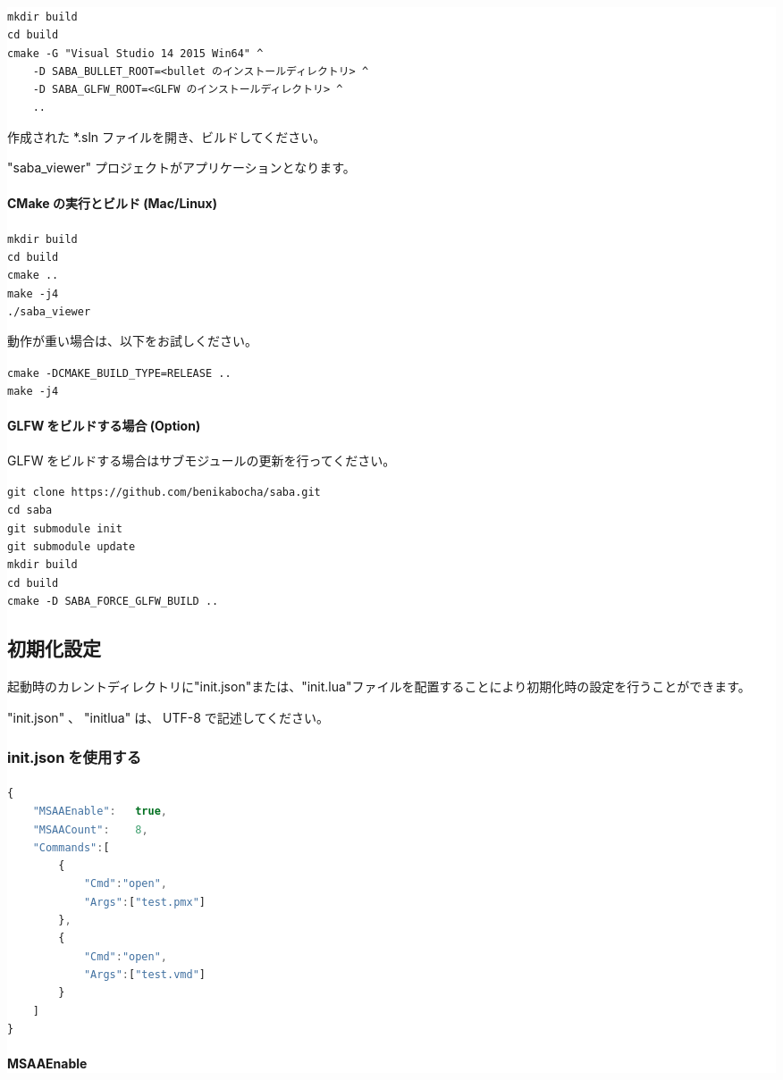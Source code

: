 ```
mkdir build
cd build
cmake -G "Visual Studio 14 2015 Win64" ^
    -D SABA_BULLET_ROOT=<bullet のインストールディレクトリ> ^
    -D SABA_GLFW_ROOT=<GLFW のインストールディレクトリ> ^
    ..
```

作成された *.sln ファイルを開き、ビルドしてください。

"saba_viewer" プロジェクトがアプリケーションとなります。

#### CMake の実行とビルド (Mac/Linux)

```
mkdir build
cd build
cmake ..
make -j4
./saba_viewer
```

動作が重い場合は、以下をお試しください。

```
cmake -DCMAKE_BUILD_TYPE=RELEASE ..
make -j4
```

#### GLFW をビルドする場合 (Option)

GLFW をビルドする場合はサブモジュールの更新を行ってください。

```
git clone https://github.com/benikabocha/saba.git
cd saba
git submodule init
git submodule update
mkdir build
cd build
cmake -D SABA_FORCE_GLFW_BUILD ..
```

## 初期化設定

起動時のカレントディレクトリに"init.json"または、"init.lua"ファイルを配置することにより初期化時の設定を行うことができます。

"init.json" 、 "initlua" は、 UTF-8 で記述してください。

### init.json を使用する
```javascript
{
    "MSAAEnable":	true,
    "MSAACount":	8,
    "Commands":[
        {
            "Cmd":"open",
            "Args":["test.pmx"]
        },
        {
            "Cmd":"open",
            "Args":["test.vmd"]
        }
    ]
}
```
#### MSAAEnable
